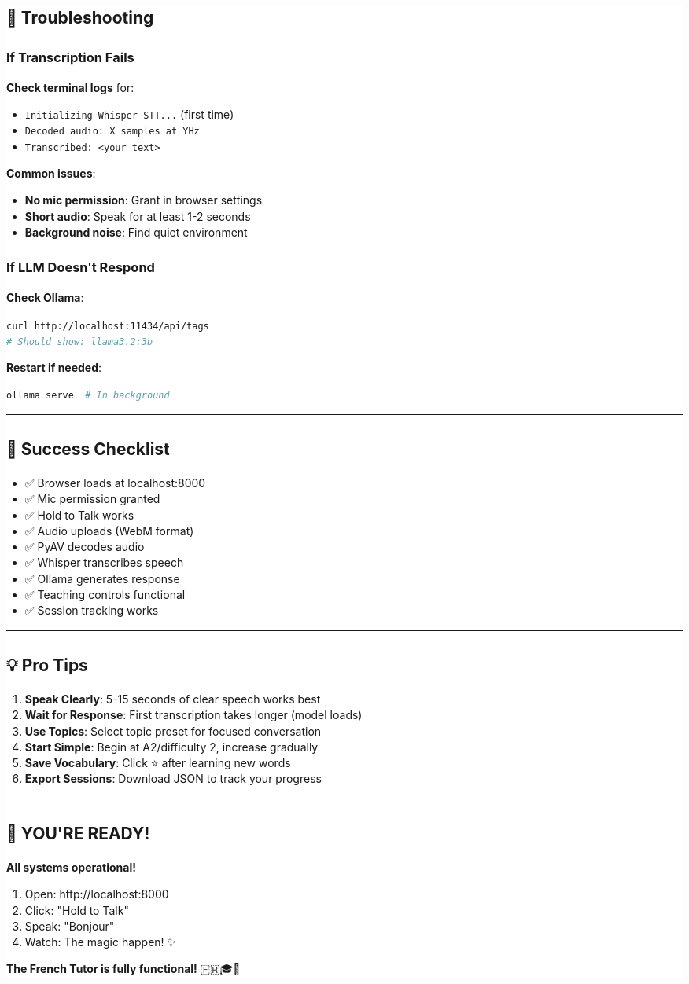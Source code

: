 ## 🚨 Troubleshooting

### If Transcription Fails
**Check terminal logs** for:
- `Initializing Whisper STT...` (first time)
- `Decoded audio: X samples at YHz`
- `Transcribed: <your text>`

**Common issues**:
- **No mic permission**: Grant in browser settings
- **Short audio**: Speak for at least 1-2 seconds
- **Background noise**: Find quiet environment

### If LLM Doesn't Respond
**Check Ollama**:
```bash
curl http://localhost:11434/api/tags
# Should show: llama3.2:3b
```

**Restart if needed**:
```bash
ollama serve  # In background
```

---

## 🎊 Success Checklist

- ✅ Browser loads at localhost:8000
- ✅ Mic permission granted
- ✅ Hold to Talk works
- ✅ Audio uploads (WebM format)
- ✅ PyAV decodes audio
- ✅ Whisper transcribes speech
- ✅ Ollama generates response
- ✅ Teaching controls functional
- ✅ Session tracking works

---

## 💡 Pro Tips

1. **Speak Clearly**: 5-15 seconds of clear speech works best
2. **Wait for Response**: First transcription takes longer (model loads)
3. **Use Topics**: Select topic preset for focused conversation
4. **Start Simple**: Begin at A2/difficulty 2, increase gradually
5. **Save Vocabulary**: Click ⭐ after learning new words
6. **Export Sessions**: Download JSON to track your progress

---

## 🎉 YOU'RE READY!

**All systems operational!**

1. Open: http://localhost:8000
2. Click: "Hold to Talk"
3. Speak: "Bonjour"
4. Watch: The magic happen! ✨

**The French Tutor is fully functional!** 🇫🇷🎓🎤
